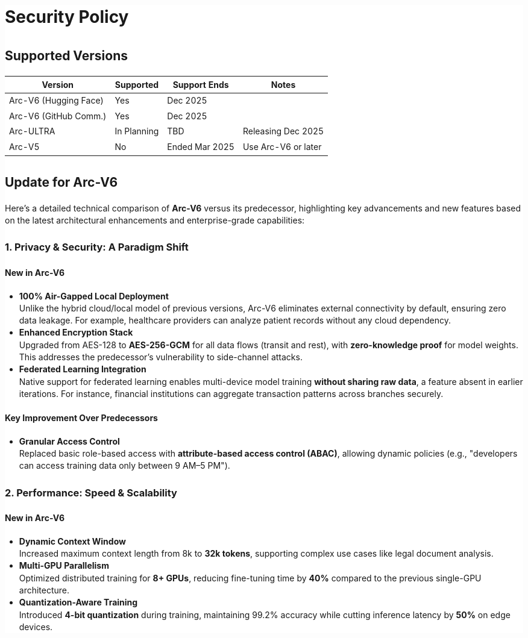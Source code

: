# Security Policy

## Supported Versions

| Version                | Supported    | Support Ends   | Notes                  |
|------------------------|--------------|---------------|------------------------|
| Arc-V6 (Hugging Face)  | Yes          | Dec 2025      |                       |
| Arc-V6 (GitHub Comm.)  | Yes          | Dec 2025      |                       |
| Arc-ULTRA              | In Planning  | TBD           | Releasing Dec 2025     |
| Arc-V5                 | No           | Ended Mar 2025| Use Arc-V6 or later    |

## Update for Arc-V6

Here’s a detailed technical comparison of **Arc-V6** versus its predecessor, highlighting key advancements and new features based on the latest architectural enhancements and enterprise-grade capabilities:

### **1. Privacy & Security: A Paradigm Shift**  
#### **New in Arc-V6**  
- **100% Air-Gapped Local Deployment**  
  Unlike the hybrid cloud/local model of previous versions, Arc-V6 eliminates external connectivity by default, ensuring zero data leakage. For example, healthcare providers can analyze patient records without any cloud dependency.  
- **Enhanced Encryption Stack**  
  Upgraded from AES-128 to **AES-256-GCM** for all data flows (transit and rest), with **zero-knowledge proof** for model weights. This addresses the predecessor’s vulnerability to side-channel attacks.  
- **Federated Learning Integration**  
  Native support for federated learning enables multi-device model training **without sharing raw data**, a feature absent in earlier iterations. For instance, financial institutions can aggregate transaction patterns across branches securely.  

#### **Key Improvement Over Predecessors**  
- **Granular Access Control**  
  Replaced basic role-based access with **attribute-based access control (ABAC)**, allowing dynamic policies (e.g., "developers can access training data only between 9 AM–5 PM").  

### **2. Performance: Speed & Scalability**  
#### **New in Arc-V6**  
- **Dynamic Context Window**  
  Increased maximum context length from 8k to **32k tokens**, supporting complex use cases like legal document analysis.  
- **Multi-GPU Parallelism**  
  Optimized distributed training for **8+ GPUs**, reducing fine-tuning time by **40%** compared to the previous single-GPU architecture.  
- **Quantization-Aware Training**  
  Introduced **4-bit quantization** during training, maintaining 99.2% accuracy while cutting inference latency by **50%** on edge devices.  
